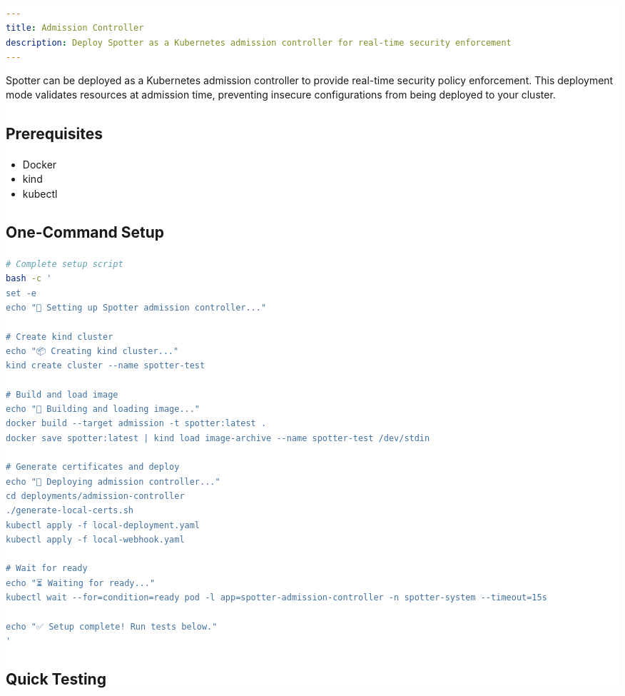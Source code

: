 ```yaml
---
title: Admission Controller
description: Deploy Spotter as a Kubernetes admission controller for real-time security enforcement
---
```


Spotter can be deployed as a Kubernetes admission controller to provide real-time security policy enforcement. This deployment mode validates resources at admission time, preventing insecure configurations from being deployed to your cluster.

## Prerequisites
- Docker
- kind 
- kubectl

## One-Command Setup

```bash
# Complete setup script
bash -c '
set -e
echo "🚀 Setting up Spotter admission controller..."

# Create kind cluster
echo "📦 Creating kind cluster..."
kind create cluster --name spotter-test

# Build and load image  
echo "🔨 Building and loading image..."
docker build --target admission -t spotter:latest .
docker save spotter:latest | kind load image-archive --name spotter-test /dev/stdin

# Generate certificates and deploy
echo "🔐 Deploying admission controller..."
cd deployments/admission-controller
./generate-local-certs.sh
kubectl apply -f local-deployment.yaml
kubectl apply -f local-webhook.yaml

# Wait for ready
echo "⏳ Waiting for ready..."
kubectl wait --for=condition=ready pod -l app=spotter-admission-controller -n spotter-system --timeout=15s

echo "✅ Setup complete! Run tests below."
'
```

## Quick Testing

